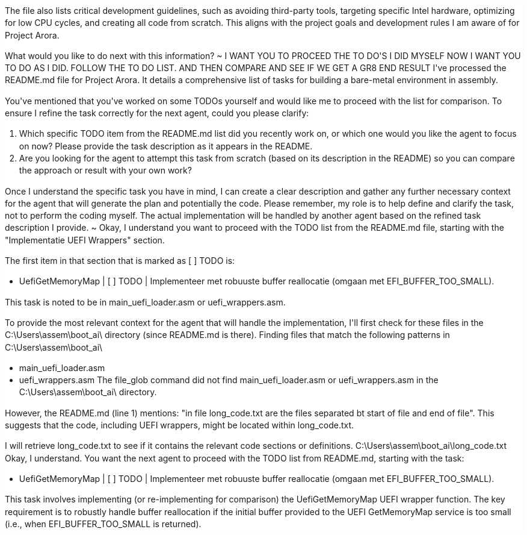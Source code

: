 The file also lists critical development guidelines, such as avoiding third-party tools, targeting specific Intel hardware, optimizing for low CPU cycles, and creating all code from scratch. This aligns with the project goals and development rules I am aware of for Project Arora.

What would you like to do next with this information?
~
I WANT YOU TO PROCEED THE TO DO'S I DID MYSELF NOW I WANT YOU TO DO AS I DID. FOLLOW THE TO  DO LIST. AND THEN COMPARE AND SEE IF WE GET A GR8 END RESULT
I've processed the README.md file for Project Arora. It details a comprehensive list of tasks for building a bare-metal environment in assembly.

You've mentioned that you've worked on some TODOs yourself and would like me to proceed with the list for comparison. To ensure I refine the task correctly for the next agent, could you please clarify:

1.  Which specific TODO item from the README.md list did you recently work on, or which one would you like the agent to focus on now? Please provide the task description as it appears in the README.
2.  Are you looking for the agent to attempt this task from scratch (based on its description in the README) so you can compare the approach or result with your own work?

Once I understand the specific task you have in mind, I can create a clear description and gather any further necessary context for the agent that will generate the plan and potentially the code. Please remember, my role is to help define and clarify the task, not to perform the coding myself. The actual implementation will be handled by another agent based on the refined task description I provide.
~
Okay, I understand you want to proceed with the TODO list from the README.md file, starting with the "Implementatie UEFI Wrappers" section.

The first item in that section that is marked as [ ] TODO is:
- UefiGetMemoryMap | [ ] TODO | Implementeer met robuuste buffer reallocatie (omgaan met EFI_BUFFER_TOO_SMALL).

This task is noted to be in main_uefi_loader.asm or uefi_wrappers.asm.

To provide the most relevant context for the agent that will handle the implementation, I'll first check for these files in the C:\Users\assem\boot_ai\ directory (since README.md is there).
Finding files that match the following patterns in C:\Users\assem\boot_ai\
 - main_uefi_loader.asm
 - uefi_wrappers.asm
The file_glob command did not find main_uefi_loader.asm or uefi_wrappers.asm in the C:\Users\assem\boot_ai\ directory.

However, the README.md (line 1) mentions: "in file long_code.txt are the files separated bt start of file and end of file". This suggests that the code, including UEFI wrappers, might be located within long_code.txt.

I will retrieve long_code.txt to see if it contains the relevant code sections or definitions.
C:\Users\assem\boot_ai\long_code.txt
Okay, I understand. You want the next agent to proceed with the TODO list from README.md, starting with the task:

- UefiGetMemoryMap | [ ] TODO | Implementeer met robuuste buffer reallocatie (omgaan met EFI_BUFFER_TOO_SMALL).

This task involves implementing (or re-implementing for comparison) the UefiGetMemoryMap UEFI wrapper function. The key requirement is to robustly handle buffer reallocation if the initial buffer provided to the UEFI GetMemoryMap service is too small (i.e., when EFI_BUFFER_TOO_SMALL is returned).
